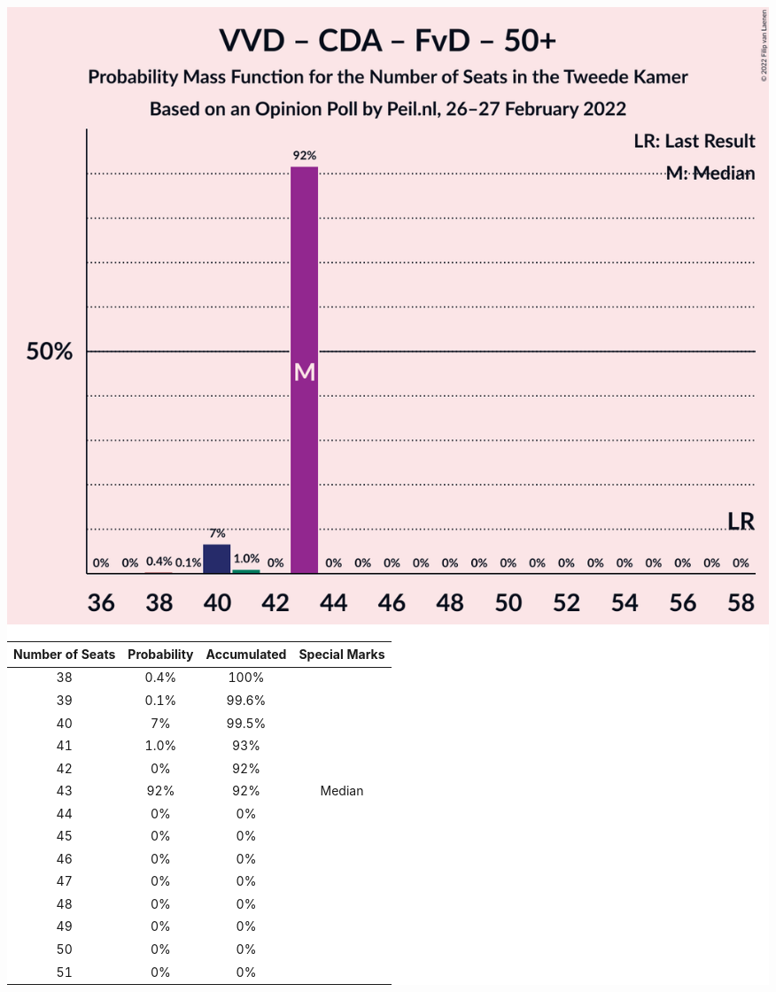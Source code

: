 ![Graph with seats probability mass function not yet produced](2022-02-27-Peilnl-coalitions-seats-pmf-vvd–cda–fvd–50.png "Seats Probability Mass Function")

| Number of Seats | Probability | Accumulated | Special Marks |
|:---------------:|:-----------:|:-----------:|:-------------:|
| 38 | 0.4% | 100% |  |
| 39 | 0.1% | 99.6% |  |
| 40 | 7% | 99.5% |  |
| 41 | 1.0% | 93% |  |
| 42 | 0% | 92% |  |
| 43 | 92% | 92% | Median |
| 44 | 0% | 0% |  |
| 45 | 0% | 0% |  |
| 46 | 0% | 0% |  |
| 47 | 0% | 0% |  |
| 48 | 0% | 0% |  |
| 49 | 0% | 0% |  |
| 50 | 0% | 0% |  |
| 51 | 0% | 0% |  |